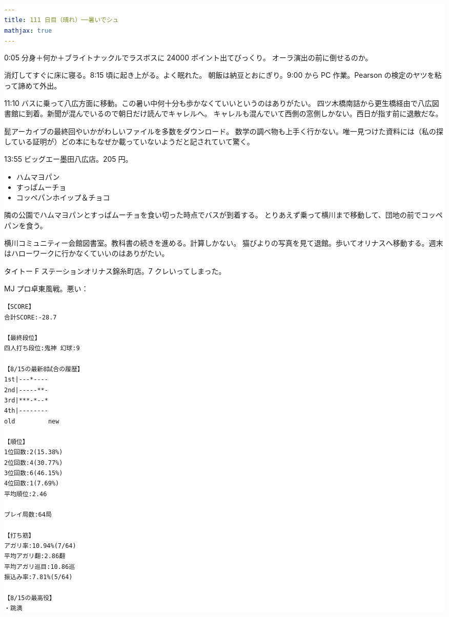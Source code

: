 ```yaml
---
title: 111 日目（晴れ）──暑いでシュ
mathjax: true
---
```


0:05 分身＋何か＋ブライトナックルでラスボスに 24000 ポイント出てびっくり。
オーラ演出の前に倒せるのか。

消灯してすぐに床に寝る。8:15 頃に起き上がる。よく眠れた。
朝飯は納豆とおにぎり。9:00 から PC 作業。Pearson の検定のヤツを粘って諦めて外出。

11:10 バスに乗って八広方面に移動。この暑い中何十分も歩かなくていいというのはありがたい。
四ツ木橋南詰から更生橋経由で八広図書館に到着。新聞が混んでいるので朝日だけ読んでキャレルへ。
キャレルも混んでいて西側の窓側しかない。西日が指す前に退散だな。

髭アーカイブの最終回やいかがわしいファイルを多数をダウンロード。
数学の調べ物も上手く行かない。唯一見つけた資料には（私の探している証明が）どの本にもなぜか載っていないようだと記されていて驚く。

13:55 ビッグエー墨田八広店。205 円。

* ハムマヨパン
* すっぱムーチョ
* コッペパンホイップ＆チョコ

隣の公園でハムマヨパンとすっぱムーチョを食い切った時点でバスが到着する。
とりあえず乗って横川まで移動して、団地の前でコッペパンを食う。

横川コミュニティー会館図書室。教科書の続きを進める。計算しかない。
猫びよりの写真を見て退館。歩いてオリナスへ移動する。週末はハローワークに行かなくていいのはありがたい。

タイトー F ステーションオリナス錦糸町店。7 クレいってしまった。

MJ プロ卓東風戦。悪い：

```text
【SCORE】
合計SCORE:-28.7

【最終段位】
四人打ち段位:鬼神 幻球:9

【8/15の最新8試合の履歴】
1st|---*----
2nd|-----**-
3rd|***-*--*
4th|--------
old         new

【順位】
1位回数:2(15.38%)
2位回数:4(30.77%)
3位回数:6(46.15%)
4位回数:1(7.69%)
平均順位:2.46

プレイ局数:64局

【打ち筋】
アガリ率:10.94%(7/64)
平均アガリ翻:2.86翻
平均アガリ巡目:10.86巡
振込み率:7.81%(5/64)

【8/15の最高役】
・跳満
```
